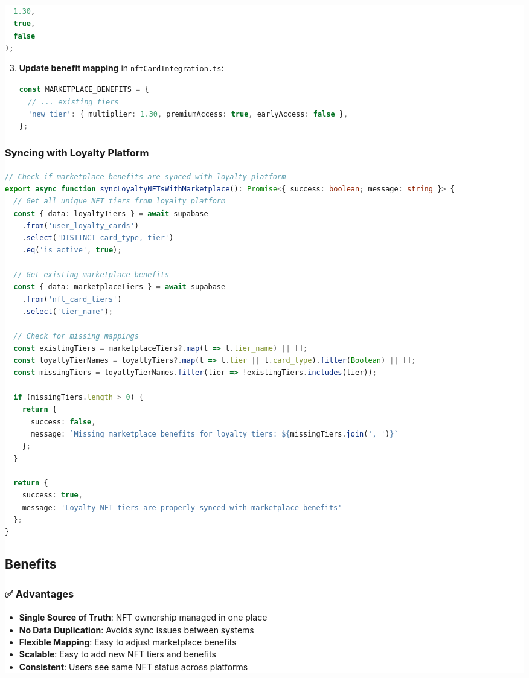    ```sql
     1.30, 
     true, 
     false
   );
   ```
3. **Update benefit mapping** in `nftCardIntegration.ts`:
   ```typescript
   const MARKETPLACE_BENEFITS = {
     // ... existing tiers
     'new_tier': { multiplier: 1.30, premiumAccess: true, earlyAccess: false },
   };
   ```

### Syncing with Loyalty Platform
```typescript
// Check if marketplace benefits are synced with loyalty platform
export async function syncLoyaltyNFTsWithMarketplace(): Promise<{ success: boolean; message: string }> {
  // Get all unique NFT tiers from loyalty platform
  const { data: loyaltyTiers } = await supabase
    .from('user_loyalty_cards')
    .select('DISTINCT card_type, tier')
    .eq('is_active', true);

  // Get existing marketplace benefits
  const { data: marketplaceTiers } = await supabase
    .from('nft_card_tiers')
    .select('tier_name');

  // Check for missing mappings
  const existingTiers = marketplaceTiers?.map(t => t.tier_name) || [];
  const loyaltyTierNames = loyaltyTiers?.map(t => t.tier || t.card_type).filter(Boolean) || [];
  const missingTiers = loyaltyTierNames.filter(tier => !existingTiers.includes(tier));

  if (missingTiers.length > 0) {
    return {
      success: false,
      message: `Missing marketplace benefits for loyalty tiers: ${missingTiers.join(', ')}`
    };
  }

  return {
    success: true,
    message: 'Loyalty NFT tiers are properly synced with marketplace benefits'
  };
}
```

## Benefits

### ✅ Advantages
- **Single Source of Truth**: NFT ownership managed in one place
- **No Data Duplication**: Avoids sync issues between systems
- **Flexible Mapping**: Easy to adjust marketplace benefits
- **Scalable**: Easy to add new NFT tiers and benefits
- **Consistent**: Users see same NFT status across platforms
